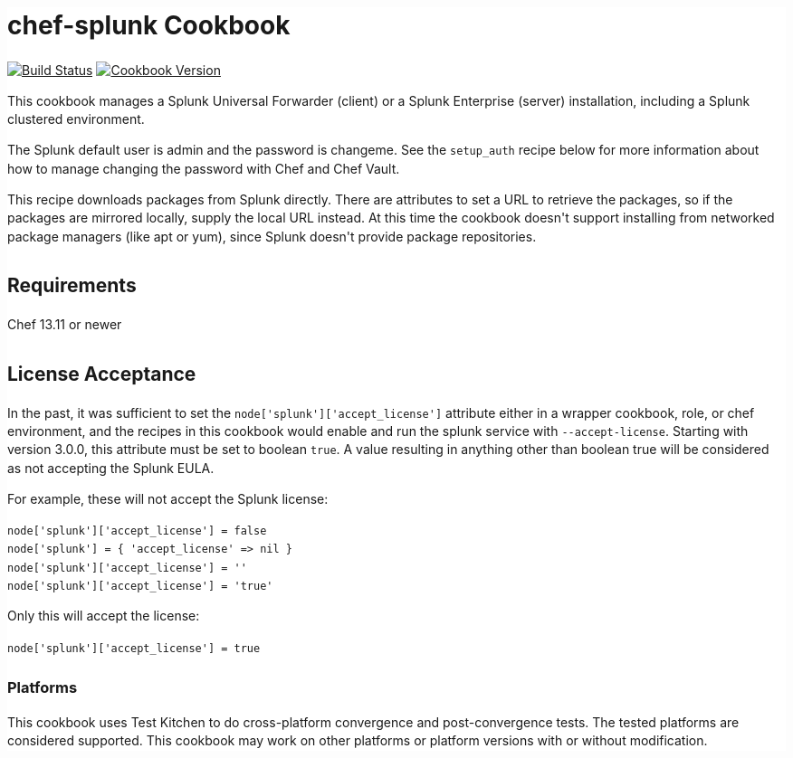 # chef-splunk Cookbook

[![Build Status](https://travis-ci.org/chef-cookbooks/chef-splunk.svg?branch=master)](https://travis-ci.org/chef-cookbooks/chef-splunk)
[![Cookbook Version](https://img.shields.io/cookbook/v/chef-splunk.svg)](https://supermarket.chef.io/cookbooks/chef-splunk)

This cookbook manages a Splunk Universal Forwarder (client) or a
Splunk Enterprise (server) installation, including a Splunk clustered
environment.

The Splunk default user is admin and the password is changeme. See the
`setup_auth` recipe below for more information about how to manage
changing the password with Chef and Chef Vault.

This recipe downloads packages from Splunk directly. There are
attributes to set a URL to retrieve the packages, so if the packages
are mirrored locally, supply the local URL instead. At this time the
cookbook doesn't support installing from networked package managers
(like apt or yum), since Splunk doesn't provide package repositories.

## Requirements

Chef 13.11 or newer

## License Acceptance
In the past, it was sufficient to set the `node['splunk']['accept_license']` attribute
either in a wrapper cookbook, role, or chef environment, and the recipes in this cookbook
would enable and run the splunk service with `--accept-license`. Starting with version 3.0.0,
this attribute must be set to boolean `true`. A value resulting in anything other than boolean true will
be considered as not accepting the Splunk EULA.

For example, these will not accept the Splunk license:

```
node['splunk']['accept_license'] = false
node['splunk'] = { 'accept_license' => nil }
node['splunk']['accept_license'] = ''
node['splunk']['accept_license'] = 'true'
```

Only this will accept the license:

```
node['splunk']['accept_license'] = true
```

### Platforms

This cookbook uses Test Kitchen to do cross-platform convergence and
post-convergence tests. The tested platforms are considered supported.
This cookbook may work on other platforms or platform versions with or
without modification.
